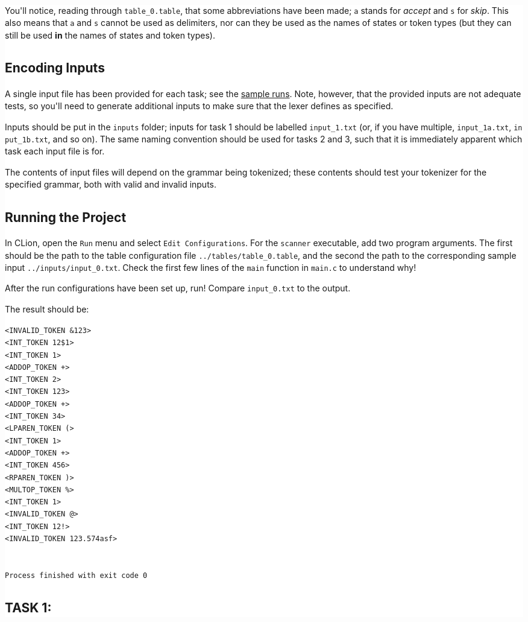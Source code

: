 You'll notice, reading through `table_0.table`, that some abbreviations have been made; `a` stands for *accept* and `s` for *skip*. This also means that `a` and `s` cannot be used as delimiters, nor can they be used as the names of states or token types (but they can still be used **in** the names of states and token types).

## Encoding Inputs

A single input file has been provided for each task; see the [sample runs](#sample_runs). Note, however, that the provided inputs are not adequate tests, so you'll need to generate additional inputs to make sure that the lexer defines as specified.

Inputs should be put in the `inputs` folder; inputs for task 1 should be labelled `input_1.txt` (or, if you have multiple, `input_1a.txt`, `input_1b.txt`, and so on). The same naming convention should be used for tasks 2 and 3, such that it is immediately apparent which task each input file is for.

The contents of input files will depend on the grammar being tokenized; these contents should test your tokenizer for the specified grammar, both with valid and invalid inputs.

## Running the Project

In CLion, open the `Run` menu and select `Edit Configurations`. For the `scanner` executable, add two program arguments. The first should be the path to the table configuration file `../tables/table_0.table`, and the second the path to the corresponding sample input `../inputs/input_0.txt`. Check the first few lines of the `main` function in `main.c` to understand why!

After the run configurations have been set up, run! Compare `input_0.txt` to the output.

The result should be:

```
<INVALID_TOKEN &123>
<INT_TOKEN 12$1>
<INT_TOKEN 1>
<ADDOP_TOKEN +>
<INT_TOKEN 2>
<INT_TOKEN 123>
<ADDOP_TOKEN +>
<INT_TOKEN 34>
<LPAREN_TOKEN (>
<INT_TOKEN 1>
<ADDOP_TOKEN +>
<INT_TOKEN 456>
<RPAREN_TOKEN )>
<MULTOP_TOKEN %>
<INT_TOKEN 1>
<INVALID_TOKEN @>
<INT_TOKEN 12!>
<INVALID_TOKEN 123.574asf>


Process finished with exit code 0
```

## TASK 1:
